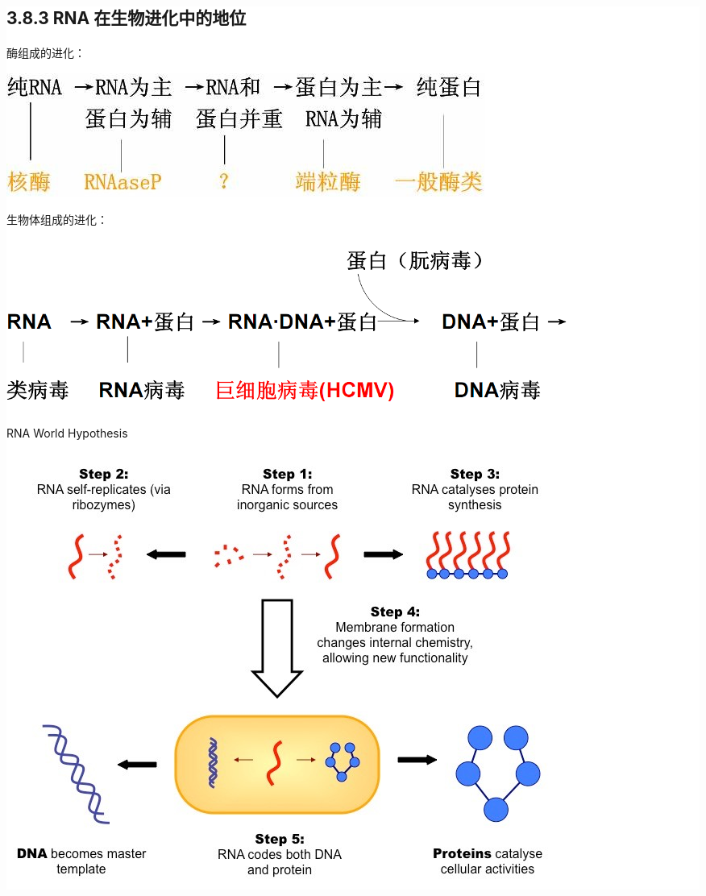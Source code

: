 ## 3.8.3 RNA 在生物进化中的地位

酶组成的进化：

![image-20221220162232399](Chap03RNA的转录.assets/image-20221220162232399.png)

生物体组成的进化：

![image-20221220162245354](Chap03RNA的转录.assets/image-20221220162245354.png)

RNA World Hypothesis

![image-20221220162256639](Chap03RNA的转录.assets/image-20221220162256639.png)
